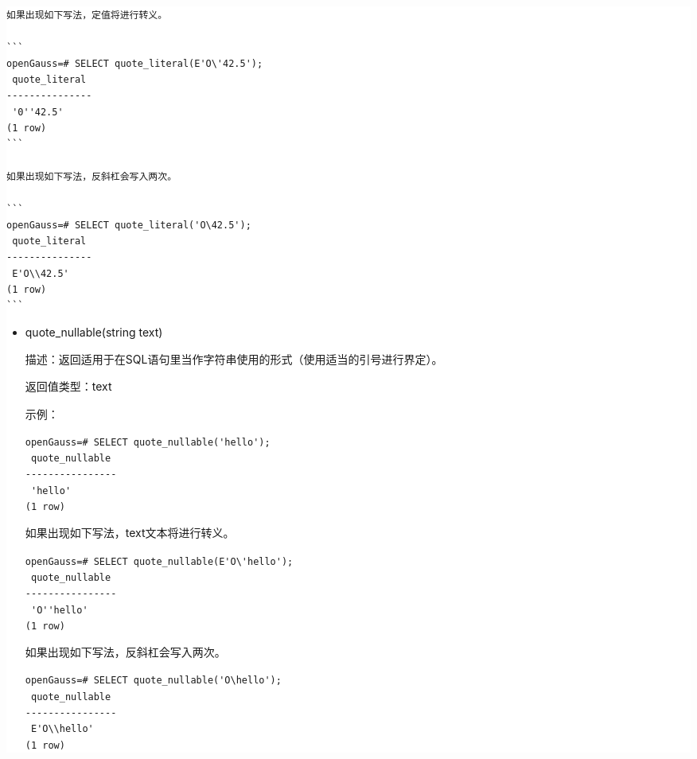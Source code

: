     如果出现如下写法，定值将进行转义。

    ```
    openGauss=# SELECT quote_literal(E'O\'42.5');
     quote_literal
    ---------------
     '0''42.5'
    (1 row)
    ```

    如果出现如下写法，反斜杠会写入两次。

    ```
    openGauss=# SELECT quote_literal('O\42.5');
     quote_literal 
    ---------------
     E'O\\42.5'
    (1 row)
    ```

-   quote\_nullable\(string text\)

    描述：返回适用于在SQL语句里当作字符串使用的形式（使用适当的引号进行界定）。

    返回值类型：text

    示例：

    ```
    openGauss=# SELECT quote_nullable('hello');
     quote_nullable 
    ----------------
     'hello'
    (1 row)
    ```

    如果出现如下写法，text文本将进行转义。

    ```
    openGauss=# SELECT quote_nullable(E'O\'hello');
     quote_nullable
    ----------------
     'O''hello'
    (1 row)
    ```

    如果出现如下写法，反斜杠会写入两次。

    ```
    openGauss=# SELECT quote_nullable('O\hello');
     quote_nullable
    ----------------
     E'O\\hello'
    (1 row)
    ```
